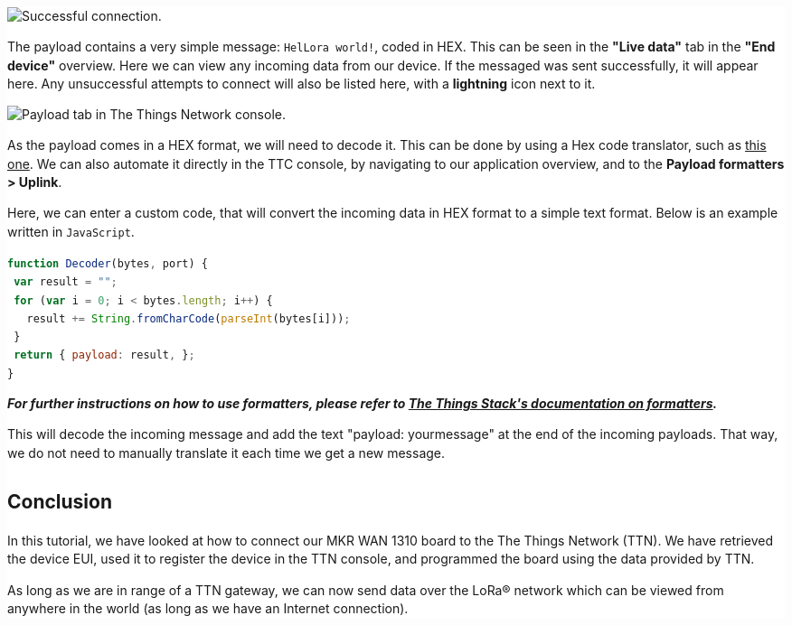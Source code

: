 ![Successful connection.](assets/WAN1310_T6_IMG12.png)

The payload contains a very simple message: `HelLora world!`, coded in HEX. This can be seen in the **"Live data"** tab in the **"End device"** overview. Here we can view any incoming data from our device. If the messaged was sent successfully, it will appear here. Any unsuccessful attempts to connect will also be listed here, with a **lightning** icon next to it.

![Payload tab in The Things Network console.](assets/WAN1310_T6_IMG13.png)

As the payload comes in a HEX format, we will need to decode it. This can be done by using a Hex code translator, such as [this one](https://www.qbit.it/lab/hextext.php). We can also automate it directly in the TTC console, by navigating to our application overview, and to the **Payload formatters > Uplink**.

Here, we can enter a custom code, that will convert the incoming data in HEX format to a simple text format. Below is an example written in `JavaScript`.

```javascript
function Decoder(bytes, port) {
 var result = "";
 for (var i = 0; i < bytes.length; i++) {
   result += String.fromCharCode(parseInt(bytes[i]));
 }
 return { payload: result, };
}
```

***For further instructions on how to use formatters, please refer to [The Things Stack's documentation on formatters](https://www.thethingsindustries.com/docs/integrations/payload-formatters/).***

This will decode the incoming message and add the text "payload: yourmessage" at the end of the incoming payloads. That way, we do not need to manually translate it each time we get a new message.

## Conclusion

In this tutorial, we have looked at how to connect our MKR WAN 1310 board to the The Things Network (TTN). We have retrieved the device EUI, used it to register the device in the TTN console, and programmed the board using the data provided by TTN.

As long as we are in range of a TTN gateway, we can now send data over the LoRa® network which can be viewed from anywhere in the world (as long as we have an Internet connection).
